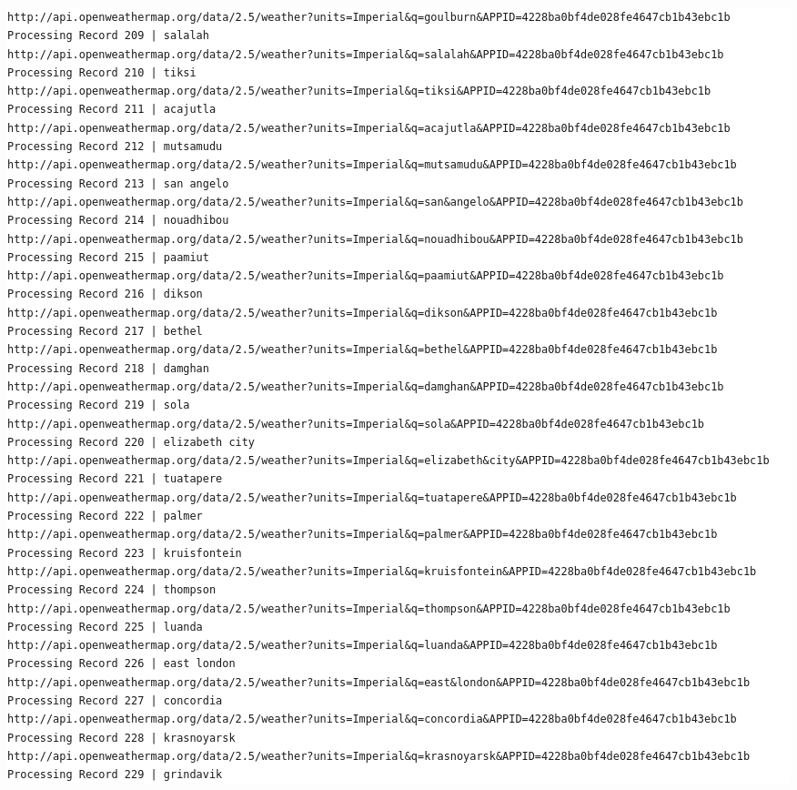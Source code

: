     http://api.openweathermap.org/data/2.5/weather?units=Imperial&q=goulburn&APPID=4228ba0bf4de028fe4647cb1b43ebc1b
    Processing Record 209 | salalah
    http://api.openweathermap.org/data/2.5/weather?units=Imperial&q=salalah&APPID=4228ba0bf4de028fe4647cb1b43ebc1b
    Processing Record 210 | tiksi
    http://api.openweathermap.org/data/2.5/weather?units=Imperial&q=tiksi&APPID=4228ba0bf4de028fe4647cb1b43ebc1b
    Processing Record 211 | acajutla
    http://api.openweathermap.org/data/2.5/weather?units=Imperial&q=acajutla&APPID=4228ba0bf4de028fe4647cb1b43ebc1b
    Processing Record 212 | mutsamudu
    http://api.openweathermap.org/data/2.5/weather?units=Imperial&q=mutsamudu&APPID=4228ba0bf4de028fe4647cb1b43ebc1b
    Processing Record 213 | san angelo
    http://api.openweathermap.org/data/2.5/weather?units=Imperial&q=san&angelo&APPID=4228ba0bf4de028fe4647cb1b43ebc1b
    Processing Record 214 | nouadhibou
    http://api.openweathermap.org/data/2.5/weather?units=Imperial&q=nouadhibou&APPID=4228ba0bf4de028fe4647cb1b43ebc1b
    Processing Record 215 | paamiut
    http://api.openweathermap.org/data/2.5/weather?units=Imperial&q=paamiut&APPID=4228ba0bf4de028fe4647cb1b43ebc1b
    Processing Record 216 | dikson
    http://api.openweathermap.org/data/2.5/weather?units=Imperial&q=dikson&APPID=4228ba0bf4de028fe4647cb1b43ebc1b
    Processing Record 217 | bethel
    http://api.openweathermap.org/data/2.5/weather?units=Imperial&q=bethel&APPID=4228ba0bf4de028fe4647cb1b43ebc1b
    Processing Record 218 | damghan
    http://api.openweathermap.org/data/2.5/weather?units=Imperial&q=damghan&APPID=4228ba0bf4de028fe4647cb1b43ebc1b
    Processing Record 219 | sola
    http://api.openweathermap.org/data/2.5/weather?units=Imperial&q=sola&APPID=4228ba0bf4de028fe4647cb1b43ebc1b
    Processing Record 220 | elizabeth city
    http://api.openweathermap.org/data/2.5/weather?units=Imperial&q=elizabeth&city&APPID=4228ba0bf4de028fe4647cb1b43ebc1b
    Processing Record 221 | tuatapere
    http://api.openweathermap.org/data/2.5/weather?units=Imperial&q=tuatapere&APPID=4228ba0bf4de028fe4647cb1b43ebc1b
    Processing Record 222 | palmer
    http://api.openweathermap.org/data/2.5/weather?units=Imperial&q=palmer&APPID=4228ba0bf4de028fe4647cb1b43ebc1b
    Processing Record 223 | kruisfontein
    http://api.openweathermap.org/data/2.5/weather?units=Imperial&q=kruisfontein&APPID=4228ba0bf4de028fe4647cb1b43ebc1b
    Processing Record 224 | thompson
    http://api.openweathermap.org/data/2.5/weather?units=Imperial&q=thompson&APPID=4228ba0bf4de028fe4647cb1b43ebc1b
    Processing Record 225 | luanda
    http://api.openweathermap.org/data/2.5/weather?units=Imperial&q=luanda&APPID=4228ba0bf4de028fe4647cb1b43ebc1b
    Processing Record 226 | east london
    http://api.openweathermap.org/data/2.5/weather?units=Imperial&q=east&london&APPID=4228ba0bf4de028fe4647cb1b43ebc1b
    Processing Record 227 | concordia
    http://api.openweathermap.org/data/2.5/weather?units=Imperial&q=concordia&APPID=4228ba0bf4de028fe4647cb1b43ebc1b
    Processing Record 228 | krasnoyarsk
    http://api.openweathermap.org/data/2.5/weather?units=Imperial&q=krasnoyarsk&APPID=4228ba0bf4de028fe4647cb1b43ebc1b
    Processing Record 229 | grindavik